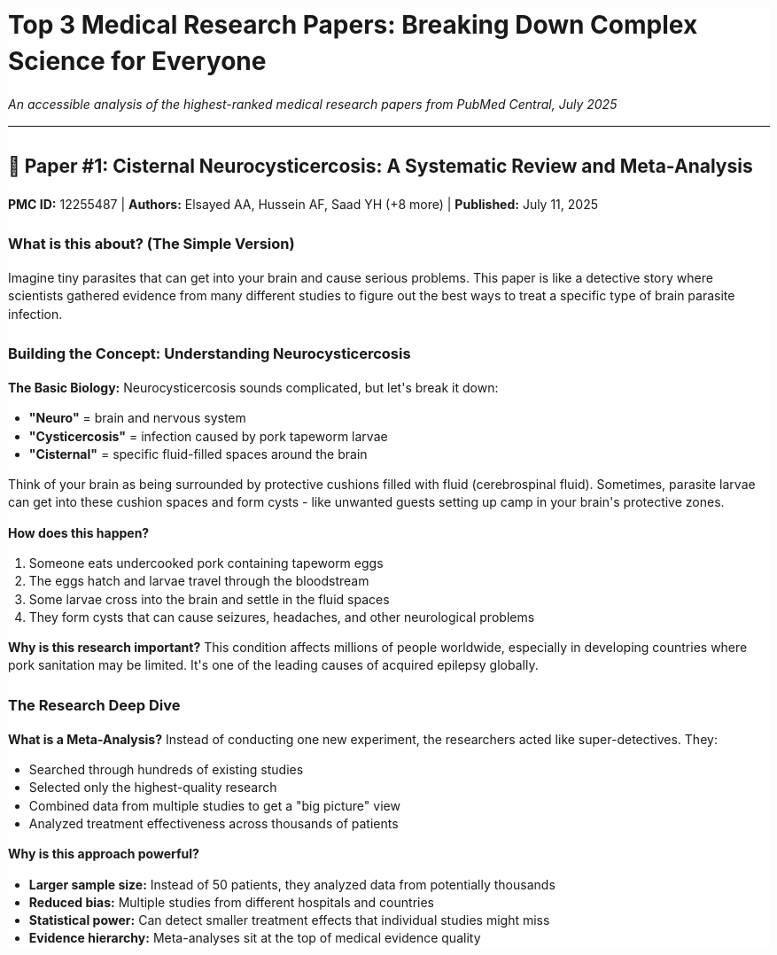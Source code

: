 # Top 3 Medical Research Papers: Breaking Down Complex Science for Everyone

*An accessible analysis of the highest-ranked medical research papers from PubMed Central, July 2025*

---

## 🥇 Paper #1: Cisternal Neurocysticercosis: A Systematic Review and Meta-Analysis

**PMC ID:** 12255487 | **Authors:** Elsayed AA, Hussein AF, Saad YH (+8 more) | **Published:** July 11, 2025

### What is this about? (The Simple Version)

Imagine tiny parasites that can get into your brain and cause serious problems. This paper is like a detective story where scientists gathered evidence from many different studies to figure out the best ways to treat a specific type of brain parasite infection.

### Building the Concept: Understanding Neurocysticercosis

**The Basic Biology:**
Neurocysticercosis sounds complicated, but let's break it down:
- **"Neuro"** = brain and nervous system
- **"Cysticercosis"** = infection caused by pork tapeworm larvae
- **"Cisternal"** = specific fluid-filled spaces around the brain

Think of your brain as being surrounded by protective cushions filled with fluid (cerebrospinal fluid). Sometimes, parasite larvae can get into these cushion spaces and form cysts - like unwanted guests setting up camp in your brain's protective zones.

**How does this happen?**
1. Someone eats undercooked pork containing tapeworm eggs
2. The eggs hatch and larvae travel through the bloodstream
3. Some larvae cross into the brain and settle in the fluid spaces
4. They form cysts that can cause seizures, headaches, and other neurological problems

**Why is this research important?**
This condition affects millions of people worldwide, especially in developing countries where pork sanitation may be limited. It's one of the leading causes of acquired epilepsy globally.

### The Research Deep Dive

**What is a Meta-Analysis?**
Instead of conducting one new experiment, the researchers acted like super-detectives. They:
- Searched through hundreds of existing studies
- Selected only the highest-quality research
- Combined data from multiple studies to get a "big picture" view
- Analyzed treatment effectiveness across thousands of patients

**Why is this approach powerful?**
- **Larger sample size:** Instead of 50 patients, they analyzed data from potentially thousands
- **Reduced bias:** Multiple studies from different hospitals and countries
- **Statistical power:** Can detect smaller treatment effects that individual studies might miss
- **Evidence hierarchy:** Meta-analyses sit at the top of medical evidence quality
